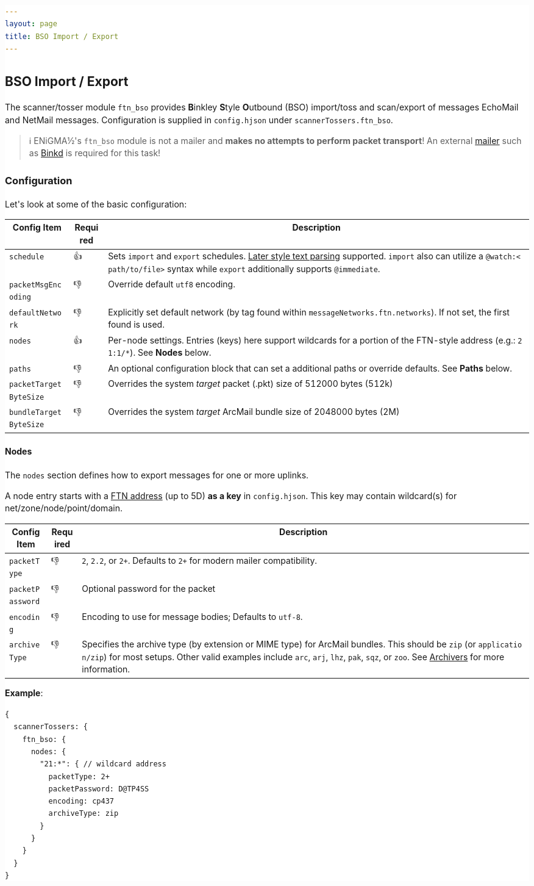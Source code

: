 ```yaml
---
layout: page
title: BSO Import / Export
---
```

## BSO Import / Export
The scanner/tosser module `ftn_bso` provides **B**inkley **S**tyle **O**utbound (BSO) import/toss and scan/export of messages EchoMail and NetMail messages. Configuration is supplied in `config.hjson` under `scannerTossers.ftn_bso`.

> :information_source: ENiGMA½'s `ftn_bso` module is not a mailer and **makes no attempts to perform packet transport**! An external [mailer](http://www.filegate.net/bbsmailers.htm) such as [Binkd](https://github.com/pgul/binkd) is required for this task!

### Configuration
Let's look at some of the basic configuration:

| Config Item | Required | Description                                              |
|-------------|----------|----------------------------------------------------------|
| `schedule`  | :+1: | Sets `import` and `export` schedules. [Later style text parsing](https://bunkat.github.io/later/parsers.html#text) supported. `import` also can utilize a `@watch:<path/to/file>` syntax while `export` additionally supports `@immediate`. |
| `packetMsgEncoding` | :-1: | Override default `utf8` encoding.
| `defaultNetwork` | :-1: | Explicitly set default network (by tag found within `messageNetworks.ftn.networks`). If not set, the first found is used. |
| `nodes` | :+1: | Per-node settings. Entries (keys) here support wildcards for a portion of the FTN-style address (e.g.: `21:1/*`). See **Nodes** below.
| `paths` | :-1: | An optional configuration block that can set a additional paths or override defaults. See **Paths** below. |
| `packetTargetByteSize`  | :-1: | Overrides the system *target* packet (.pkt) size of 512000 bytes (512k) |
| `bundleTargetByteSize`  | :-1: | Overrides the system *target* ArcMail bundle size of 2048000 bytes (2M) |

#### Nodes
The `nodes` section defines how to export messages for one or more uplinks.

A node entry starts with a [FTN address](http://ftsc.org/docs/old/fsp-1028.001) (up to 5D) **as a key** in `config.hjson`. This key may contain wildcard(s) for net/zone/node/point/domain.

| Config Item      | Required | Description                                                                     |
|------------------|----------|---------------------------------------------------------------------------------|
| `packetType`     | :-1:     | `2`, `2.2`, or `2+`. Defaults to `2+` for modern mailer compatibility. |
| `packetPassword` | :-1:     | Optional password for the packet |
| `encoding`       | :-1:     | Encoding to use for message bodies; Defaults to `utf-8`. |
| `archiveType`    | :-1:     | Specifies the archive type (by extension or MIME type) for ArcMail bundles. This should be `zip` (or `application/zip`) for most setups. Other valid examples include `arc`, `arj`, `lhz`, `pak`, `sqz`, or `zoo`. See [Archivers](../configuration/archivers.md) for more information. |

**Example**:
```hjson
{
  scannerTossers: {
    ftn_bso: {
      nodes: {
        "21:*": { // wildcard address
          packetType: 2+
          packetPassword: D@TP4SS
          encoding: cp437
          archiveType: zip
        }
      }
    }
  }
}
```